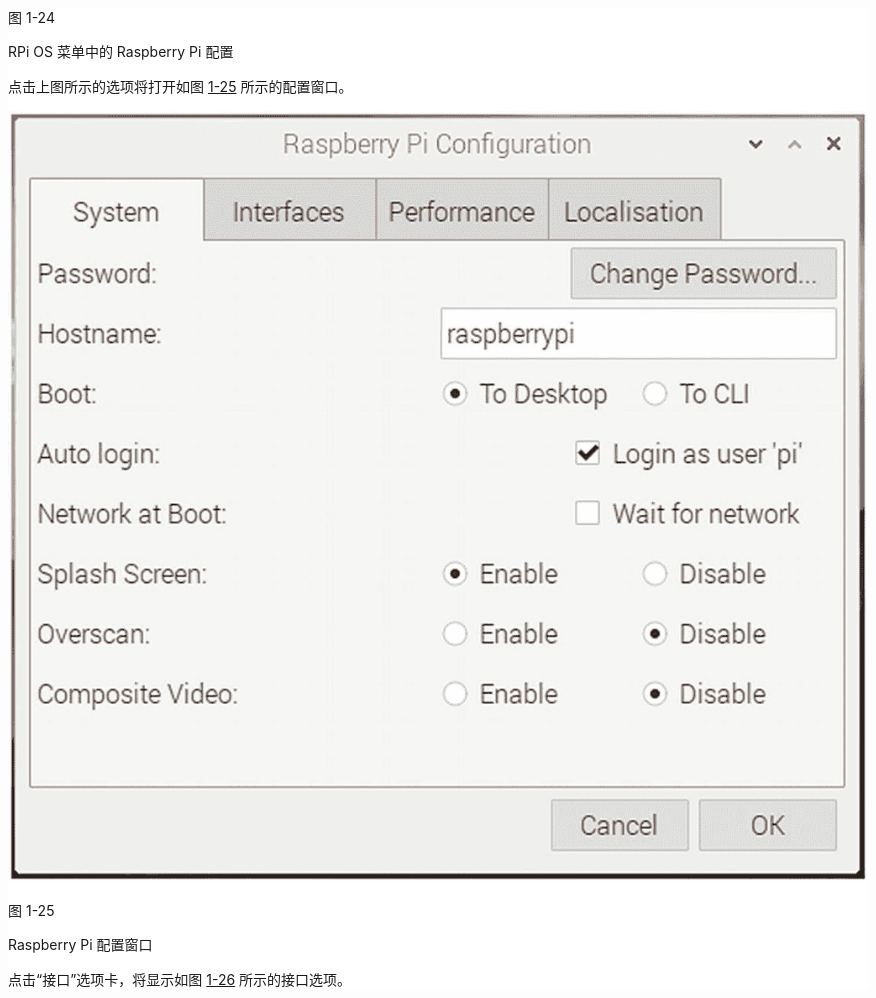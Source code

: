 图 1-24

RPi OS 菜单中的 Raspberry Pi 配置

点击上图所示的选项将打开如图 [1-25](#Fig25) 所示的配置窗口。

![img/503786_1_En_1_Fig25_HTML.jpg](img/503786_1_En_1_Fig25_HTML.jpg)

图 1-25

Raspberry Pi 配置窗口

点击“接口”选项卡，将显示如图 [1-26](#Fig26) 所示的接口选项。
